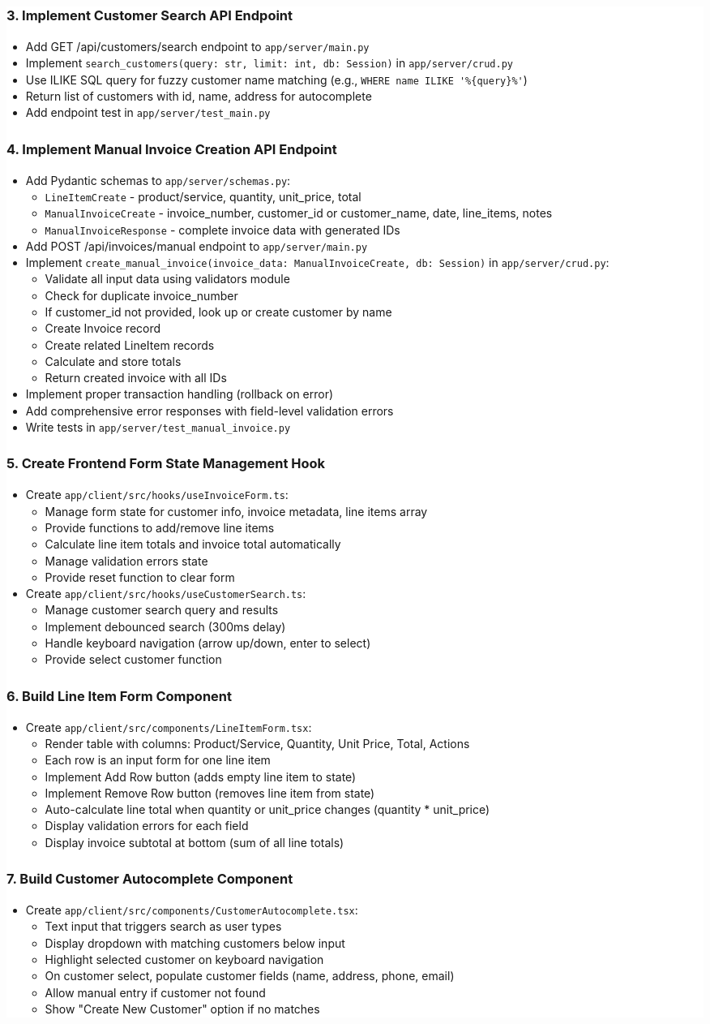 ### 3. Implement Customer Search API Endpoint
- Add GET /api/customers/search endpoint to `app/server/main.py`
- Implement `search_customers(query: str, limit: int, db: Session)` in `app/server/crud.py`
- Use ILIKE SQL query for fuzzy customer name matching (e.g., `WHERE name ILIKE '%{query}%'`)
- Return list of customers with id, name, address for autocomplete
- Add endpoint test in `app/server/test_main.py`

### 4. Implement Manual Invoice Creation API Endpoint
- Add Pydantic schemas to `app/server/schemas.py`:
  - `LineItemCreate` - product/service, quantity, unit_price, total
  - `ManualInvoiceCreate` - invoice_number, customer_id or customer_name, date, line_items, notes
  - `ManualInvoiceResponse` - complete invoice data with generated IDs
- Add POST /api/invoices/manual endpoint to `app/server/main.py`
- Implement `create_manual_invoice(invoice_data: ManualInvoiceCreate, db: Session)` in `app/server/crud.py`:
  - Validate all input data using validators module
  - Check for duplicate invoice_number
  - If customer_id not provided, look up or create customer by name
  - Create Invoice record
  - Create related LineItem records
  - Calculate and store totals
  - Return created invoice with all IDs
- Implement proper transaction handling (rollback on error)
- Add comprehensive error responses with field-level validation errors
- Write tests in `app/server/test_manual_invoice.py`

### 5. Create Frontend Form State Management Hook
- Create `app/client/src/hooks/useInvoiceForm.ts`:
  - Manage form state for customer info, invoice metadata, line items array
  - Provide functions to add/remove line items
  - Calculate line item totals and invoice total automatically
  - Manage validation errors state
  - Provide reset function to clear form
- Create `app/client/src/hooks/useCustomerSearch.ts`:
  - Manage customer search query and results
  - Implement debounced search (300ms delay)
  - Handle keyboard navigation (arrow up/down, enter to select)
  - Provide select customer function

### 6. Build Line Item Form Component
- Create `app/client/src/components/LineItemForm.tsx`:
  - Render table with columns: Product/Service, Quantity, Unit Price, Total, Actions
  - Each row is an input form for one line item
  - Implement Add Row button (adds empty line item to state)
  - Implement Remove Row button (removes line item from state)
  - Auto-calculate line total when quantity or unit_price changes (quantity * unit_price)
  - Display validation errors for each field
  - Display invoice subtotal at bottom (sum of all line totals)

### 7. Build Customer Autocomplete Component
- Create `app/client/src/components/CustomerAutocomplete.tsx`:
  - Text input that triggers search as user types
  - Display dropdown with matching customers below input
  - Highlight selected customer on keyboard navigation
  - On customer select, populate customer fields (name, address, phone, email)
  - Allow manual entry if customer not found
  - Show "Create New Customer" option if no matches
